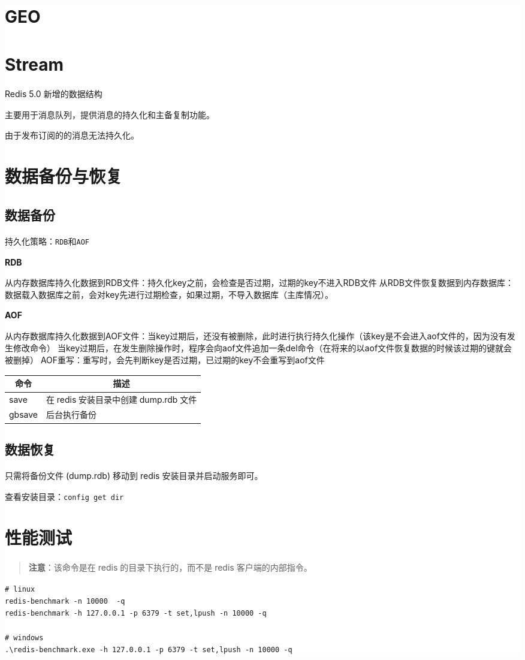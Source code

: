 

# GEO

# Stream

Redis 5.0 新增的数据结构

主要用于消息队列，提供消息的持久化和主备复制功能。

由于发布订阅的的消息无法持久化。



# 数据备份与恢复

## 数据备份

持久化策略：`RDB`和`AOF`

**RDB**

从内存数据库持久化数据到RDB文件：持久化key之前，会检查是否过期，过期的key不进入RDB文件 从RDB文件恢复数据到内存数据库：数据载入数据库之前，会对key先进行过期检查，如果过期，不导入数据库（主库情况）。

**AOF**

从内存数据库持久化数据到AOF文件：当key过期后，还没有被删除，此时进行执行持久化操作（该key是不会进入aof文件的，因为没有发生修改命令） 当key过期后，在发生删除操作时，程序会向aof文件追加一条del命令（在将来的以aof文件恢复数据的时候该过期的键就会被删掉） AOF重写：重写时，会先判断key是否过期，已过期的key不会重写到aof文件



| 命令   | 描述                                  |
| ------ | ------------------------------------- |
| save   | 在 redis 安装目录中创建 dump.rdb 文件 |
| gbsave | 后台执行备份                          |



## 数据恢复

只需将备份文件 (dump.rdb) 移动到 redis 安装目录并启动服务即可。

查看安装目录：`config get dir`



# 性能测试

> **注意**：该命令是在 redis 的目录下执行的，而不是 redis 客户端的内部指令。



```shell
# linux
redis-benchmark -n 10000  -q
redis-benchmark -h 127.0.0.1 -p 6379 -t set,lpush -n 10000 -q

# windows
.\redis-benchmark.exe -h 127.0.0.1 -p 6379 -t set,lpush -n 10000 -q
```
